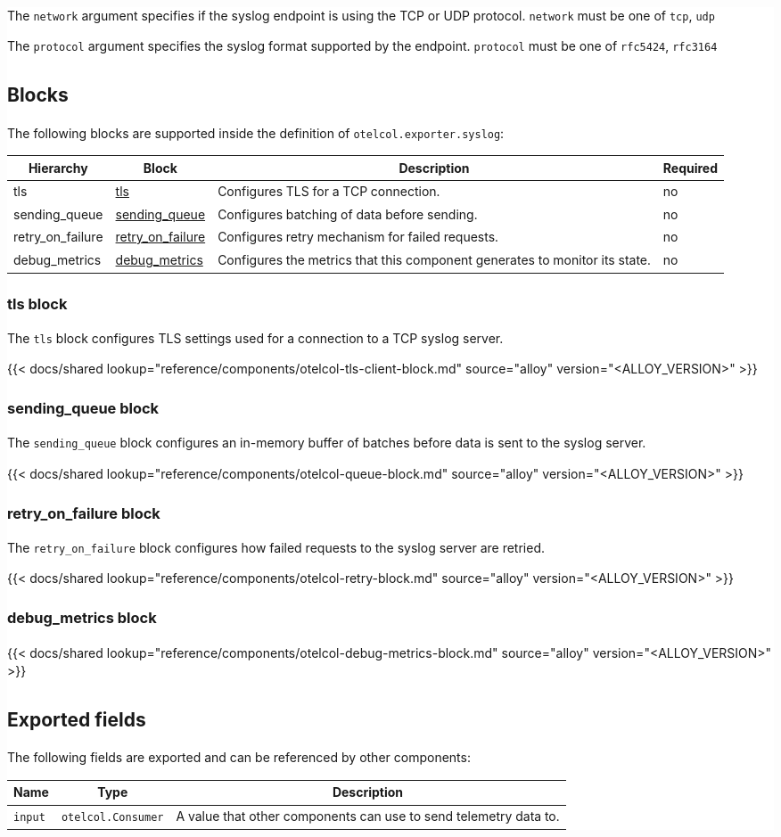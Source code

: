 The `network` argument specifies if the syslog endpoint is using the TCP or UDP protocol. 
`network` must be one of `tcp`, `udp`

The `protocol` argument specifies the syslog format supported by the endpoint.
`protocol` must be one of `rfc5424`, `rfc3164`

## Blocks

The following blocks are supported inside the definition of `otelcol.exporter.syslog`:

| Hierarchy        | Block                | Description                                                                | Required |
|------------------|----------------------|----------------------------------------------------------------------------|----------|
| tls              | [tls][]              | Configures TLS for a TCP connection.                                       | no       |
| sending_queue    | [sending_queue][]    | Configures batching of data before sending.                                | no       |
| retry_on_failure | [retry_on_failure][] | Configures retry mechanism for failed requests.                            | no       |
| debug_metrics    | [debug_metrics][]    | Configures the metrics that this component generates to monitor its state. | no       |

[tls]: #tls-block
[sending_queue]: #sending_queue-block
[retry_on_failure]: #retry_on_failure-block
[debug_metrics]: #debug_metrics-block

### tls block

The `tls` block configures TLS settings used for a connection to a TCP syslog server.

{{< docs/shared lookup="reference/components/otelcol-tls-client-block.md" source="alloy" version="<ALLOY_VERSION>" >}}

### sending_queue block

The `sending_queue` block configures an in-memory buffer of batches before data is sent to the syslog server.

{{< docs/shared lookup="reference/components/otelcol-queue-block.md" source="alloy" version="<ALLOY_VERSION>" >}}

### retry_on_failure block

The `retry_on_failure` block configures how failed requests to the syslog server are retried.

{{< docs/shared lookup="reference/components/otelcol-retry-block.md" source="alloy" version="<ALLOY_VERSION>" >}}

### debug_metrics block

{{< docs/shared lookup="reference/components/otelcol-debug-metrics-block.md" source="alloy" version="<ALLOY_VERSION>" >}}

## Exported fields

The following fields are exported and can be referenced by other components:

| Name   | Type               | Description
|--------|--------------------|-----------------------------------------------------------------
|`input` | `otelcol.Consumer` | A value that other components can use to send telemetry data to.


[RFC5424]: https://www.rfc-editor.org/rfc/rfc5424
[RFC3164]: https://www.rfc-editor.org/rfc/rfc3164